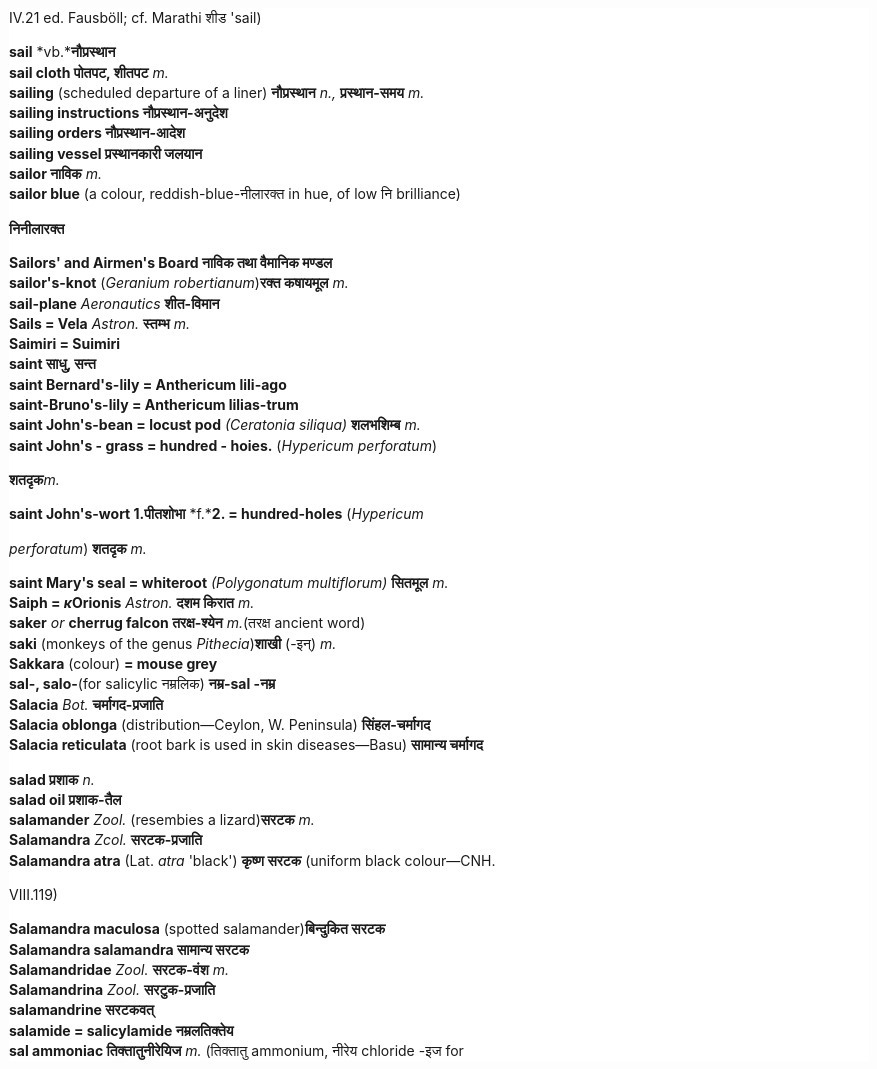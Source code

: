 IV.21 ed. Fausböll; cf. Marathi शीड 'sail)

**sail** *vb.***नौप्रस्थान  
sail cloth पोतपट, शीतपट** *m.*  
**sailing** (scheduled departure of a liner) **नौप्रस्थान** *n.,* **प्रस्थान-समय** *m.*  
**sailing instructions नौप्रस्थान-अनुदेश  
sailing orders नौप्रस्थान-आदेश  
sailing vessel प्रस्थानकारी जलयान  
sailor नाविक** *m.*  
**sailor blue** (a colour, reddish-blue-नीलारक्त in hue, of low नि brilliance)

**निनीलारक्त**  

**Sailors' and Airmen's Board नाविक तथा वैमानिक मण्डल  
sailor's-knot** (*Geranium* *robertianum*)**रक्त कषायमूल** *m.*  
**sail-plane** *Aeronautics* **शीत-विमान  
Sails = Vela** *Astron.* **स्तम्भ** *m.*  
**Saimiri = Suimiri  
saint साधु, सन्त  
saint Bernard's-lily = Anthericum lili-ago  
saint-Bruno's-lily = Anthericum lilias-trum  
saint John's-bean = locust pod** *(Ceratonia siliqua)* **शलभशिम्ब** *m.*  
**saint John's - grass = hundred - hoies.** (*Hypericum* *perforatum*)

**शतदृक***m.*

**saint John's-wort 1.पीतशोभा** *f.***2. = hundred-holes** (*Hypericum*

*perforatum*) **शतदृक** *m.*  

**saint Mary's seal = whiteroot** *(Polygonatum multiflorum)* **सितमूल** *m.*  
**Saiph = *κ*Orionis** *Astron.* **दशम किरात** *m.*  
**saker** *or* **cherrug falcon तरक्ष-श्येन** *m.*(तरक्ष ancient word)  
**saki** (monkeys of the genus *Pithecia*)**शाखी** (-इन्) *m.*  
**Sakkara** (colour) **= mouse grey  
sal-, salo-**(for salicylic नम्रलिक) **नम्र-sal -नम्र  
Salacia** *Bot.* **चर्मागद-प्रजाति  
Salacia oblonga** (distribution—Ceylon, W. Peninsula) **सिंहल-चर्मागद  
Salacia reticulata** (root bark is used in skin diseases—Basu) **सामान्य चर्मागद**  

**salad प्रशाक** *n.*  
**salad oil प्रशाक-तैल  
salamander** *Zool.* (resembies a lizard)**सरटक** *m.*  
**Salamandra** *Zcol.* **सरटक-प्रजाति  
Salamandra atra** (Lat. *atra* 'black') **कृष्ण सरटक** (uniform black colour—CNH.

VIII.119)

**Salamandra maculosa** (spotted salamander)**बिन्दुकित सरटक  
Salamandra salamandra सामान्य सरटक  
Salamandridae** *Zool.* **सरटक-वंश** *m.*  
**Salamandrina** *Zool.* **सरटुक-प्रजाति  
salamandrine सरटकवत्  
salamide = salicylamide नम्रलतिक्तेय  
sal ammoniac तिक्तातुनीरेयिज** *m.* (तिक्तातु ammonium, नीरेय chloride
-इज for
